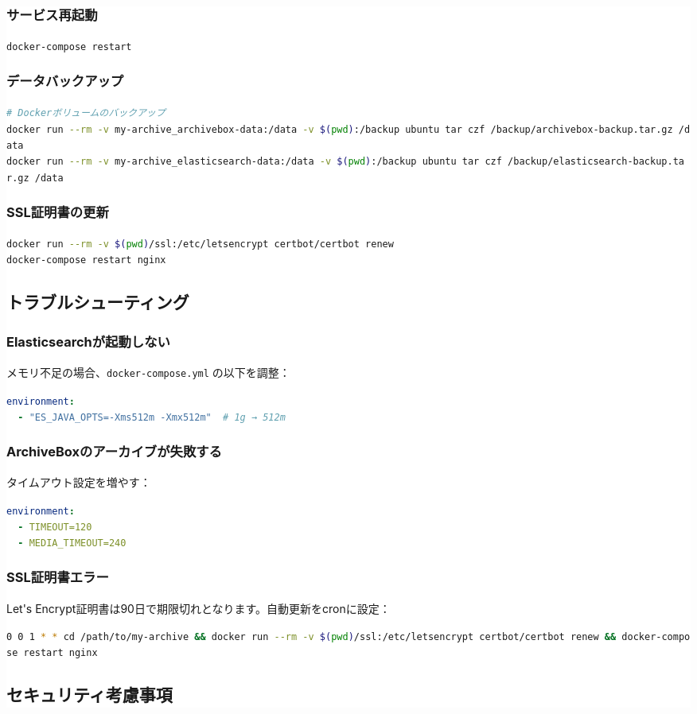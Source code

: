 ### サービス再起動

```bash
docker-compose restart
```

### データバックアップ

```bash
# Dockerボリュームのバックアップ
docker run --rm -v my-archive_archivebox-data:/data -v $(pwd):/backup ubuntu tar czf /backup/archivebox-backup.tar.gz /data
docker run --rm -v my-archive_elasticsearch-data:/data -v $(pwd):/backup ubuntu tar czf /backup/elasticsearch-backup.tar.gz /data
```

### SSL証明書の更新

```bash
docker run --rm -v $(pwd)/ssl:/etc/letsencrypt certbot/certbot renew
docker-compose restart nginx
```

## トラブルシューティング

### Elasticsearchが起動しない

メモリ不足の場合、`docker-compose.yml` の以下を調整：

```yaml
environment:
  - "ES_JAVA_OPTS=-Xms512m -Xmx512m"  # 1g → 512m
```

### ArchiveBoxのアーカイブが失敗する

タイムアウト設定を増やす：

```yaml
environment:
  - TIMEOUT=120
  - MEDIA_TIMEOUT=240
```

### SSL証明書エラー

Let's Encrypt証明書は90日で期限切れとなります。自動更新をcronに設定：

```bash
0 0 1 * * cd /path/to/my-archive && docker run --rm -v $(pwd)/ssl:/etc/letsencrypt certbot/certbot renew && docker-compose restart nginx
```

## セキュリティ考慮事項
